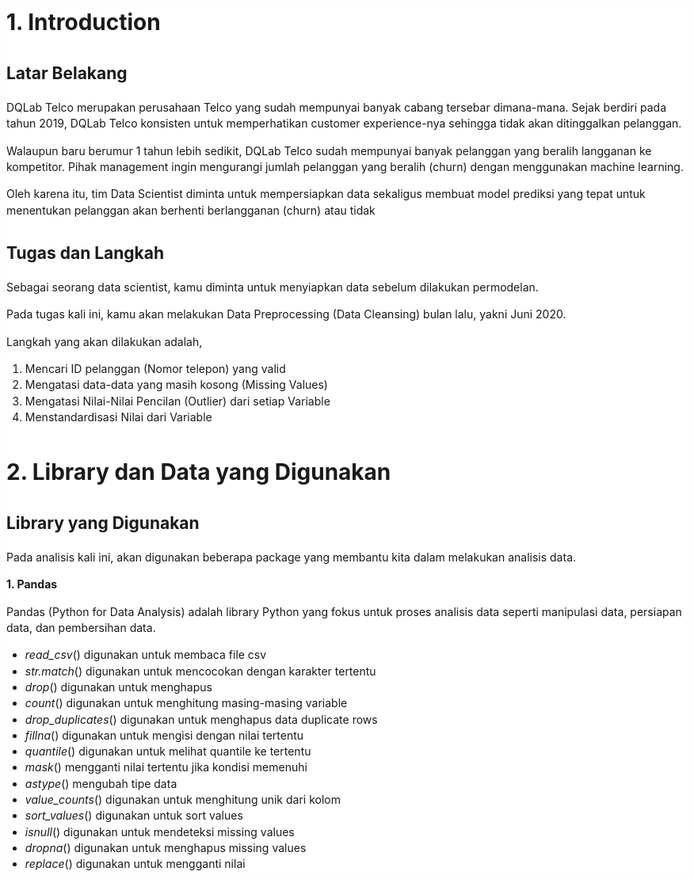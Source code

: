 # 1. Introduction
## Latar Belakang
DQLab Telco merupakan perusahaan Telco yang sudah mempunyai banyak cabang tersebar dimana-mana. Sejak berdiri pada tahun 2019, DQLab Telco konsisten untuk memperhatikan customer experience-nya sehingga tidak akan ditinggalkan pelanggan.

Walaupun baru berumur 1 tahun lebih sedikit, DQLab Telco sudah mempunyai banyak pelanggan yang beralih langganan ke kompetitor. Pihak management ingin mengurangi jumlah pelanggan yang beralih (churn) dengan menggunakan machine learning.

Oleh karena itu, tim Data Scientist diminta untuk mempersiapkan data sekaligus membuat model prediksi yang tepat untuk menentukan pelanggan akan berhenti berlangganan (churn) atau tidak

## Tugas dan Langkah
Sebagai seorang data scientist, kamu diminta untuk menyiapkan data sebelum dilakukan permodelan.

Pada tugas kali ini, kamu akan melakukan Data Preprocessing (Data Cleansing) bulan lalu, yakni Juni 2020.

Langkah yang akan dilakukan adalah,

1. Mencari ID pelanggan (Nomor telepon) yang valid
2. Mengatasi data-data yang masih kosong (Missing Values)
3. Mengatasi Nilai-Nilai Pencilan (Outlier) dari setiap Variable
4. Menstandardisasi Nilai dari Variable


# 2. Library dan Data yang Digunakan
## Library yang Digunakan
Pada analisis kali ini, akan digunakan beberapa package yang membantu kita dalam melakukan analisis data.

**1. Pandas**

Pandas (Python for Data Analysis) adalah library Python yang fokus untuk proses analisis data seperti manipulasi data, persiapan data, dan pembersihan data.

* _read_csv_() digunakan untuk membaca file csv
* _str.match_() digunakan untuk mencocokan dengan karakter tertentu
* _drop_() digunakan untuk menghapus
* _count_() digunakan untuk menghitung masing-masing variable
* _drop_duplicates_() digunakan untuk menghapus data duplicate rows
* _fillna_() digunakan untuk mengisi dengan nilai tertentu
* _quantile_() digunakan untuk melihat quantile ke tertentu
* _mask_() mengganti nilai tertentu jika kondisi memenuhi
* _astype_() mengubah tipe data
* _value_counts_() digunakan untuk menghitung unik dari kolom
* _sort_values_() digunakan untuk sort values
* _isnull_() digunakan untuk mendeteksi missing values
* _dropna_() digunakan untuk menghapus missing values
* _replace_() digunakan untuk mengganti nilai
